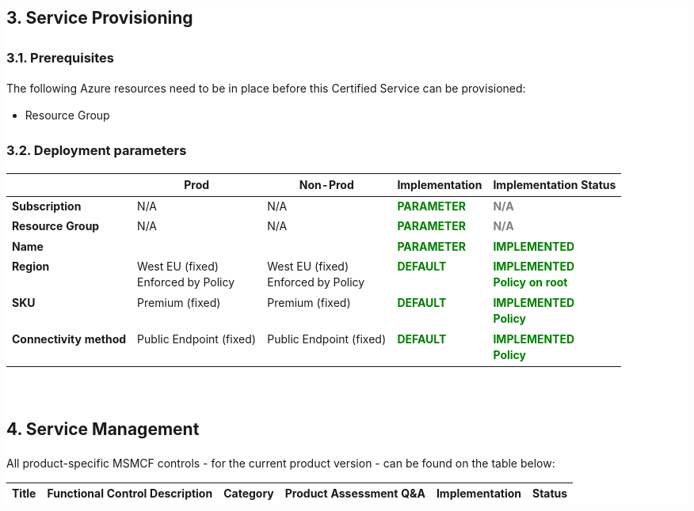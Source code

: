 
## 3. Service Provisioning

### 3.1. Prerequisites

The following Azure resources need to be in place before this Certified Service can be provisioned:

- Resource Group

### 3.2. Deployment parameters


|                                     | **Prod**                                    | **Non**-Prod                                | **Implementation** | Implementation Status           |
|-------------------------------------|-----------------------------------------|-----------------------------------------|----------------|---------------------------------|
| **Subscription** | N/A | N/A | <span style="color:green">**PARAMETER**</span>| <span style="color:grey">**N/A**</span>| 
| **Resource Group**  | N/A | N/A |<span style="color:green">**PARAMETER**</span>| <span style="color:grey">**N/A**</span>|
| **Name** | <name> | <name> | <span style="color:green">**PARAMETER**</span>| <span style="color:green">**IMPLEMENTED**</span>|
| **Region** |West EU (fixed) <br> Enforced by Policy | West EU (fixed) <br> Enforced by Policy | <span style="color:green">**DEFAULT**</span>| <span style="color:green">**IMPLEMENTED<br>Policy on root**</span>|
| **SKU** | Premium (fixed) | Premium (fixed) | <span style="color:green">**DEFAULT**</span> |<span style="color:green">**IMPLEMENTED<br>Policy**</span> |
|**Connectivity method**|Public Endpoint (fixed)|Public Endpoint (fixed)|<span style="color:green">**DEFAULT**</span>|<span style="color:green">**IMPLEMENTED<br>Policy**</span>
<br>

## 4. Service Management 
All product-specific MSMCF controls - for the current product version - can be found on the table below:

|  **Title**                                                                                                                                                                                                                        |  **Functional Control   Description**                                                                                        |  **Category**                            |  **Product Assessment Q&A**                                                                                                                                                                                                                                                                                                                                                                                                                                                                       |  **Implementation**                                                                                                                                                                                                                                                                                                                                                                                                                                                                                                                                                                                                                                                                                                                                         |  **Status**                                                              |
|--------------------------------------------------------------------------------------------------------------------------------------------------------------------------------------------------------              |-------------------------------------------------------------------------------------------------------        |----------------     |-------------------------------------------------------------------------------------------------------------------------------------------------------------------------------------------------------------------------------------------------------------------------------------------------------------------------------------------------------------------------------------------------------------------------------------------------------------------------              |------------------------------------------------------------------------------------------------------------------------------------------------------------------------------------------------------------------------------------------------------------------------------------------------------------------------------------------------------------------------------------------------------------------------------------------------------------------------------------------------------------------------------------------------------------------------------------------------------------------------------------------------------------------------------------------------------------------------------------------- |--------------------------------------------------  |